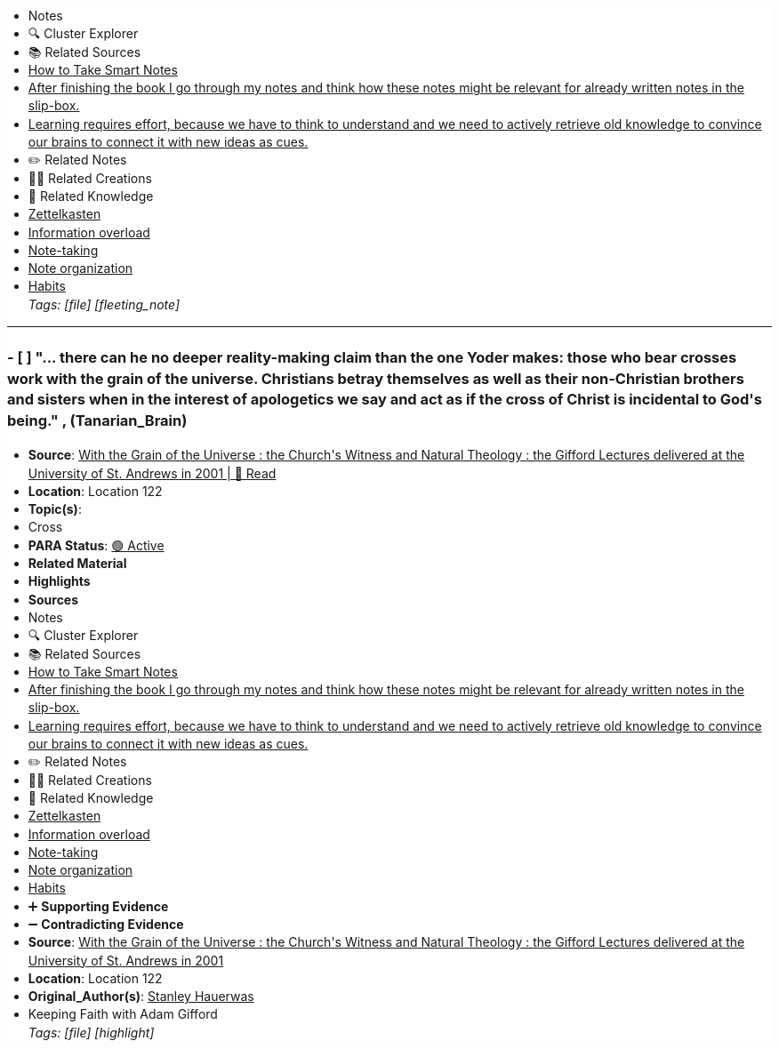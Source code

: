 - Notes
- 🔍 Cluster Explorer
- 📚 Related Sources
- [How to Take Smart Notes](https://app.tana.inc?nodeid=byAWe3r5defP)
- [After finishing the book I go through my notes and think how these notes might be relevant for already written notes in the slip-box.](https://app.tana.inc?nodeid=au-OCcJQlKLZ)
- [Learning requires effort, because we have to think to understand and we need to actively retrieve old knowledge to convince our brains to connect it with new ideas as cues.](https://app.tana.inc?nodeid=9fKTMOJ9adYz)
- ✏️ Related Notes
- 🧑‍🎨 Related Creations
- 🧠 Related Knowledge
- [Zettelkasten](https://app.tana.inc?nodeid=KYSZNSbAfxBS)
- [Information overload](https://app.tana.inc?nodeid=M5X5mJIZz43N)
- [Note-taking](https://app.tana.inc?nodeid=fh8XOdLuJ8wu)
- [Note organization](https://app.tana.inc?nodeid=Nr02dHDSWhGF)
- [Habits](https://app.tana.inc?nodeid=OgyAfUFs1_AA)  
*Tags: [file] [fleeting_note]*

---

### - [ ] "... there can he no deeper reality-making claim than the one Yoder makes: those who bear crosses work with the grain of the universe. Christians betray themselves as well as their non-Christian brothers and sisters when in the interest of apologetics we say and act as if the cross of Christ is incidental to God's being." , (Tanarian_Brain)
- **Source**: [With the Grain of the Universe : the Church's Witness and Natural Theology : the Gifford Lectures delivered at the University of St. Andrews in 2001 | 📗 Read](https://app.tana.inc?nodeid=zUQmp6TUAs)
- **Location**: Location 122
- **Topic(s)**:
- Cross 
- **PARA Status**: [🟢 Active](https://app.tana.inc?nodeid=bTs1Kj8vQY)
- **Related Material**
- **Highlights**
- **Sources**
- Notes
- 🔍 Cluster Explorer
- 📚 Related Sources
- [How to Take Smart Notes](https://app.tana.inc?nodeid=byAWe3r5defP)
- [After finishing the book I go through my notes and think how these notes might be relevant for already written notes in the slip-box.](https://app.tana.inc?nodeid=au-OCcJQlKLZ)
- [Learning requires effort, because we have to think to understand and we need to actively retrieve old knowledge to convince our brains to connect it with new ideas as cues.](https://app.tana.inc?nodeid=9fKTMOJ9adYz)
- ✏️ Related Notes
- 🧑‍🎨 Related Creations
- 🧠 Related Knowledge
- [Zettelkasten](https://app.tana.inc?nodeid=KYSZNSbAfxBS)
- [Information overload](https://app.tana.inc?nodeid=M5X5mJIZz43N)
- [Note-taking](https://app.tana.inc?nodeid=fh8XOdLuJ8wu)
- [Note organization](https://app.tana.inc?nodeid=Nr02dHDSWhGF)
- [Habits](https://app.tana.inc?nodeid=OgyAfUFs1_AA)
- ➕ **Supporting Evidence**
- ➖ **Contradicting Evidence**
- **Source**: [With the Grain of the Universe : the Church's Witness and Natural Theology : the Gifford Lectures delivered at the University of St. Andrews in 2001](https://app.tana.inc?nodeid=PLOVUiIOvF)
- **Location**: Location 122
- **Original_Author(s)**: [Stanley Hauerwas](https://app.tana.inc?nodeid=xLSComSeefX-)
- Keeping Faith with Adam Gifford  
*Tags: [file] [highlight]*
